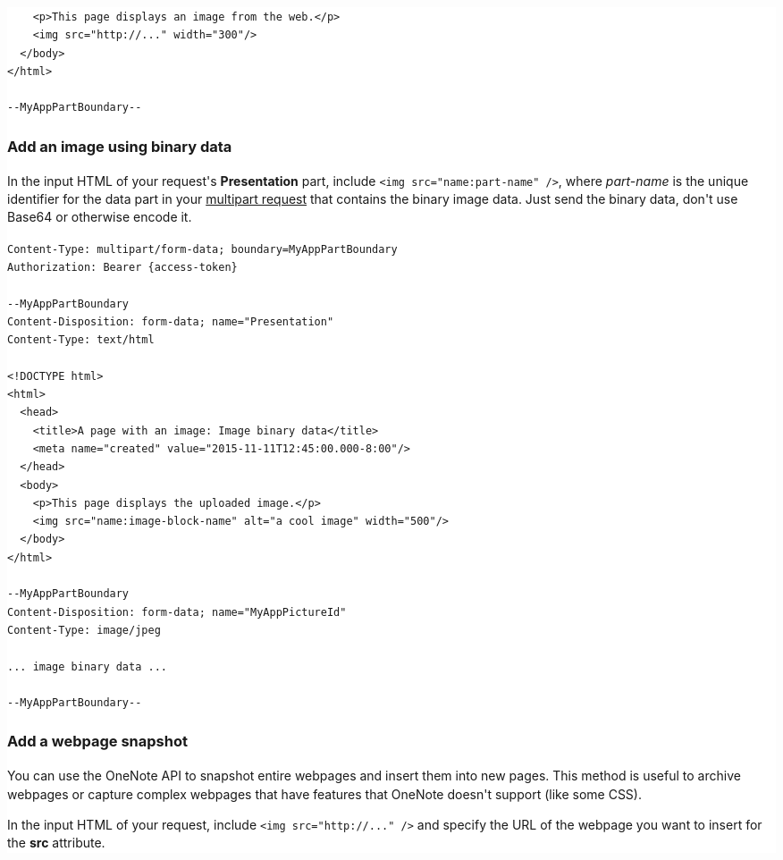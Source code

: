 ```
    <p>This page displays an image from the web.</p>
    <img src="http://..." width="300"/>
  </body>
</html>

--MyAppPartBoundary--  
```

<a name="image-img-binary-src"></a>
### Add an image using binary data

In the input HTML of your request's **Presentation** part, include  `<img src="name:part-name" />`, where *part-name* is the unique identifier for the data part in your [multipart request](../howto/onenote-create-page.md#example) 
 that contains the binary image data. Just send the binary data, don't use Base64 or otherwise encode it.

```
Content-Type: multipart/form-data; boundary=MyAppPartBoundary
Authorization: Bearer {access-token}

--MyAppPartBoundary
Content-Disposition: form-data; name="Presentation"
Content-Type: text/html

<!DOCTYPE html>
<html>
  <head>
    <title>A page with an image: Image binary data</title>
    <meta name="created" value="2015-11-11T12:45:00.000-8:00"/>
  </head>
  <body>
    <p>This page displays the uploaded image.</p>
    <img src="name:image-block-name" alt="a cool image" width="500"/>
  </body>
</html>

--MyAppPartBoundary
Content-Disposition: form-data; name="MyAppPictureId"
Content-Type: image/jpeg

... image binary data ...

--MyAppPartBoundary--  
```

<a name="image-img-url-data-render-src"></a>
### Add a webpage snapshot

You can use the OneNote API to snapshot entire webpages and insert them into new pages. This method is useful to archive webpages or capture complex webpages that have features that OneNote doesn't support (like some CSS).  

In the input HTML of your request, include  `<img src="http://..." />` and specify the URL of the webpage you want to insert for the **src** attribute.
